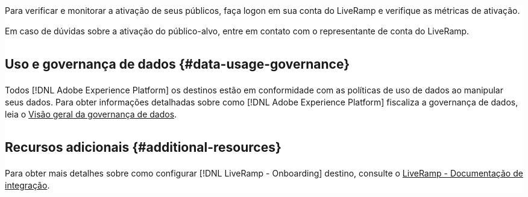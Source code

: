 Para verificar e monitorar a ativação de seus públicos, faça logon em sua conta do LiveRamp e verifique as métricas de ativação.

Em caso de dúvidas sobre a ativação do público-alvo, entre em contato com o representante de conta do LiveRamp.

## Uso e governança de dados {#data-usage-governance}

Todos [!DNL Adobe Experience Platform] os destinos estão em conformidade com as políticas de uso de dados ao manipular seus dados. Para obter informações detalhadas sobre como [!DNL Adobe Experience Platform] fiscaliza a governança de dados, leia o [Visão geral da governança de dados](/help/data-governance/home.md).

## Recursos adicionais {#additional-resources}

Para obter mais detalhes sobre como configurar [!DNL LiveRamp - Onboarding] destino, consulte o [LiveRamp - Documentação de integração](liveramp-onboarding.md).
